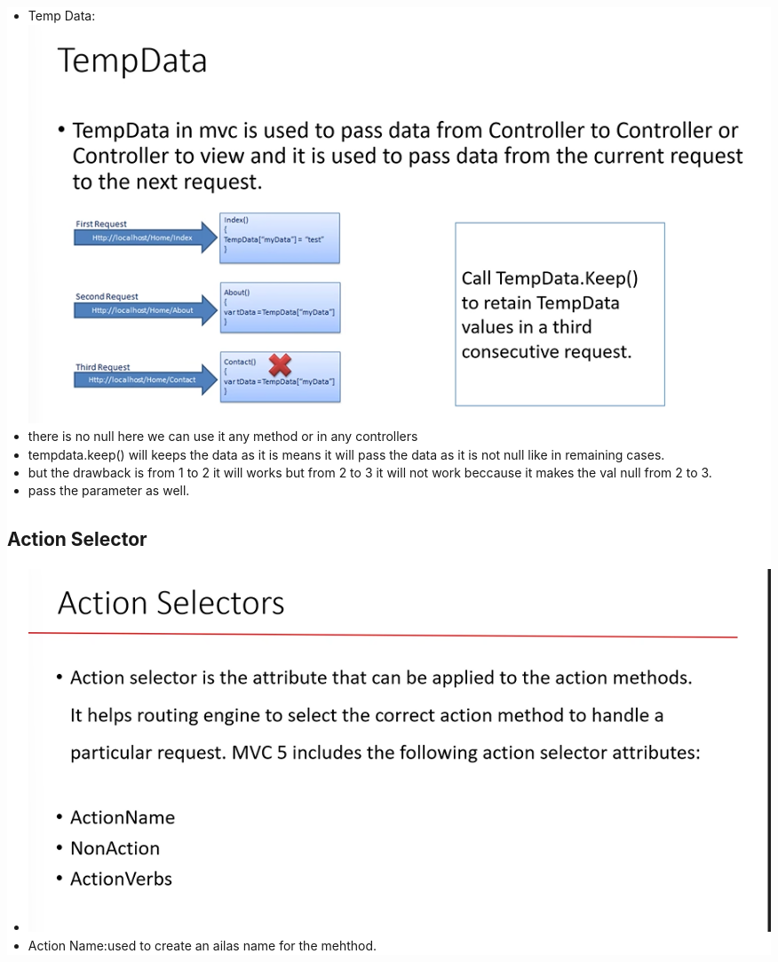 - Temp Data: ![alt text](image-95.png)
- there is no null here we can use it any method or in any controllers
- tempdata.keep() will keeps the data as it is means it will pass the data as it is not null like in remaining cases.
- but the drawback is from 1 to 2 it will works but from 2 to 3 it will not work beccause it makes the val null from 2 to 3.
- pass the parameter as well.

## Action Selector

- ![alt text](image-96.png)
- Action Name:used to create an ailas name for the mehthod.

